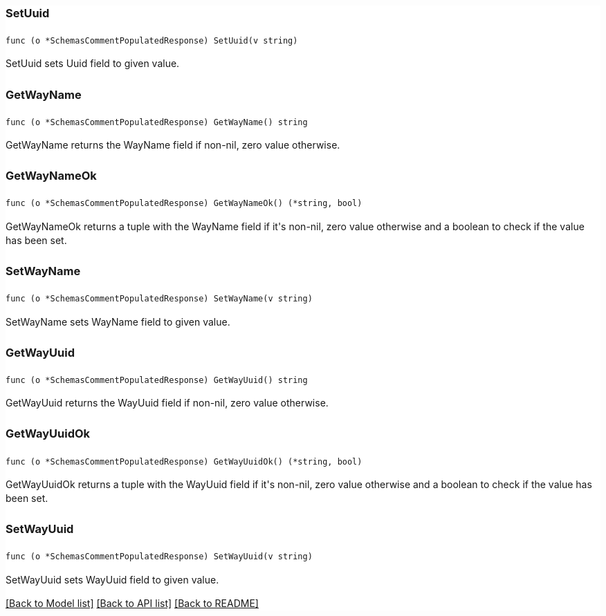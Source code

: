 ### SetUuid

`func (o *SchemasCommentPopulatedResponse) SetUuid(v string)`

SetUuid sets Uuid field to given value.


### GetWayName

`func (o *SchemasCommentPopulatedResponse) GetWayName() string`

GetWayName returns the WayName field if non-nil, zero value otherwise.

### GetWayNameOk

`func (o *SchemasCommentPopulatedResponse) GetWayNameOk() (*string, bool)`

GetWayNameOk returns a tuple with the WayName field if it's non-nil, zero value otherwise
and a boolean to check if the value has been set.

### SetWayName

`func (o *SchemasCommentPopulatedResponse) SetWayName(v string)`

SetWayName sets WayName field to given value.


### GetWayUuid

`func (o *SchemasCommentPopulatedResponse) GetWayUuid() string`

GetWayUuid returns the WayUuid field if non-nil, zero value otherwise.

### GetWayUuidOk

`func (o *SchemasCommentPopulatedResponse) GetWayUuidOk() (*string, bool)`

GetWayUuidOk returns a tuple with the WayUuid field if it's non-nil, zero value otherwise
and a boolean to check if the value has been set.

### SetWayUuid

`func (o *SchemasCommentPopulatedResponse) SetWayUuid(v string)`

SetWayUuid sets WayUuid field to given value.



[[Back to Model list]](../README.md#documentation-for-models) [[Back to API list]](../README.md#documentation-for-api-endpoints) [[Back to README]](../README.md)


